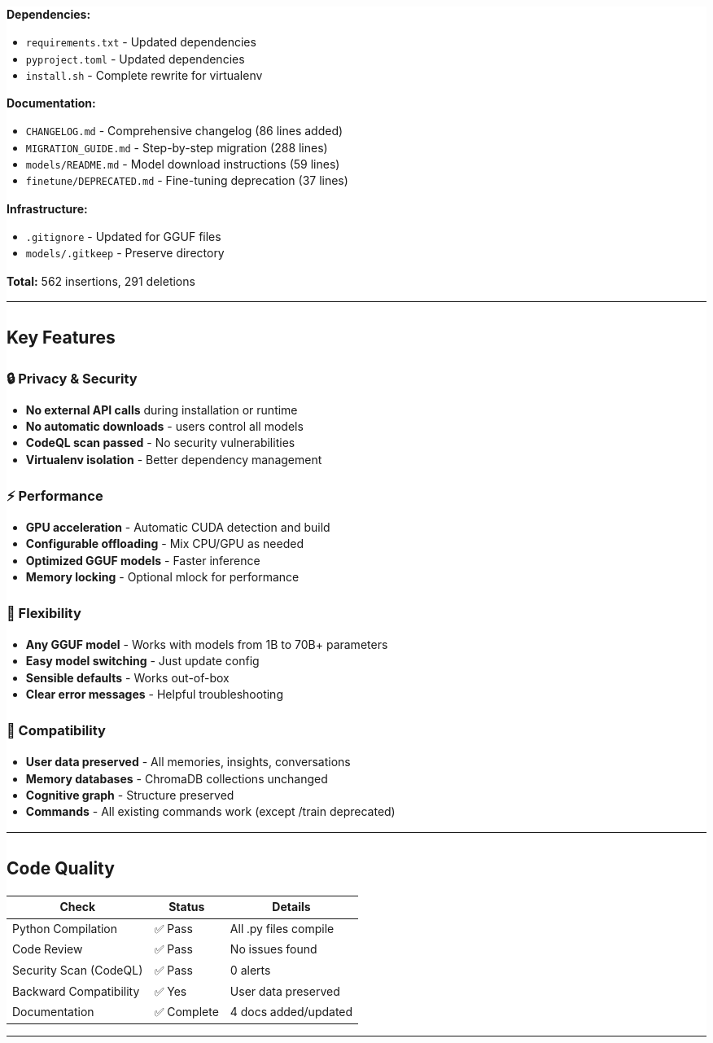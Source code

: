 **Dependencies:**
- `requirements.txt` - Updated dependencies
- `pyproject.toml` - Updated dependencies
- `install.sh` - Complete rewrite for virtualenv

**Documentation:**
- `CHANGELOG.md` - Comprehensive changelog (86 lines added)
- `MIGRATION_GUIDE.md` - Step-by-step migration (288 lines)
- `models/README.md` - Model download instructions (59 lines)
- `finetune/DEPRECATED.md` - Fine-tuning deprecation (37 lines)

**Infrastructure:**
- `.gitignore` - Updated for GGUF files
- `models/.gitkeep` - Preserve directory

**Total:** 562 insertions, 291 deletions

---

## Key Features

### 🔒 Privacy & Security
- **No external API calls** during installation or runtime
- **No automatic downloads** - users control all models
- **CodeQL scan passed** - No security vulnerabilities
- **Virtualenv isolation** - Better dependency management

### ⚡ Performance
- **GPU acceleration** - Automatic CUDA detection and build
- **Configurable offloading** - Mix CPU/GPU as needed
- **Optimized GGUF models** - Faster inference
- **Memory locking** - Optional mlock for performance

### 🎨 Flexibility
- **Any GGUF model** - Works with models from 1B to 70B+ parameters
- **Easy model switching** - Just update config
- **Sensible defaults** - Works out-of-box
- **Clear error messages** - Helpful troubleshooting

### 🔄 Compatibility
- **User data preserved** - All memories, insights, conversations
- **Memory databases** - ChromaDB collections unchanged
- **Cognitive graph** - Structure preserved
- **Commands** - All existing commands work (except /train deprecated)

---

## Code Quality

| Check | Status | Details |
|-------|--------|---------|
| Python Compilation | ✅ Pass | All .py files compile |
| Code Review | ✅ Pass | No issues found |
| Security Scan (CodeQL) | ✅ Pass | 0 alerts |
| Backward Compatibility | ✅ Yes | User data preserved |
| Documentation | ✅ Complete | 4 docs added/updated |

---